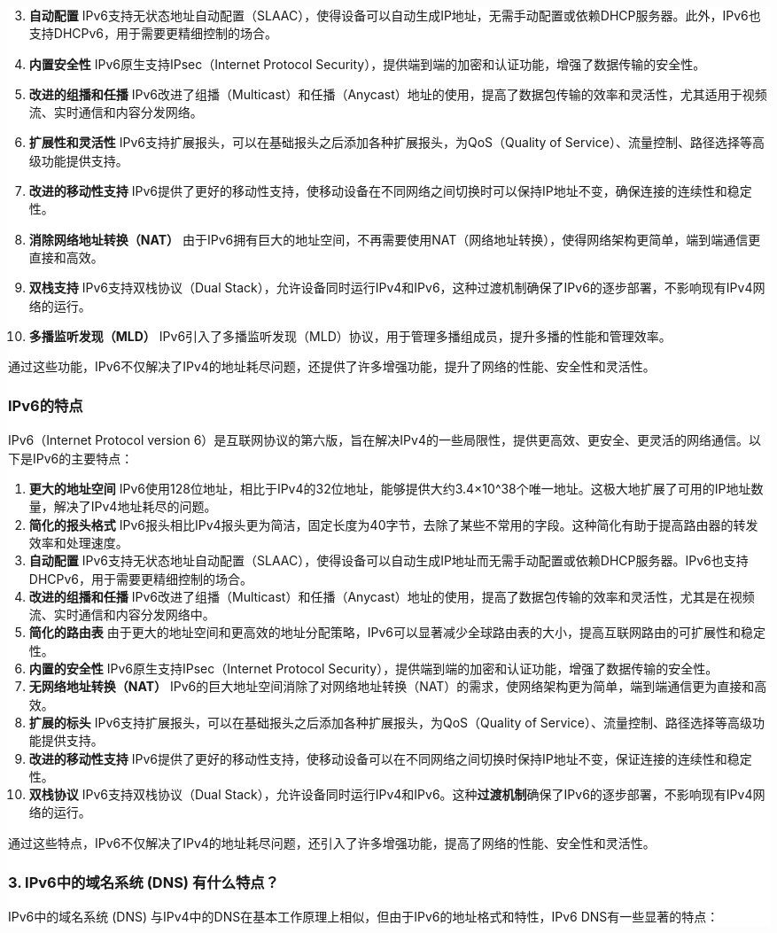 3. **自动配置**
   IPv6支持无状态地址自动配置（SLAAC），使得设备可以自动生成IP地址，无需手动配置或依赖DHCP服务器。此外，IPv6也支持DHCPv6，用于需要更精细控制的场合。

4. **内置安全性**
   IPv6原生支持IPsec（Internet Protocol Security），提供端到端的加密和认证功能，增强了数据传输的安全性。

5. **改进的组播和任播**
   IPv6改进了组播（Multicast）和任播（Anycast）地址的使用，提高了数据包传输的效率和灵活性，尤其适用于视频流、实时通信和内容分发网络。

6. **扩展性和灵活性**
   IPv6支持扩展报头，可以在基础报头之后添加各种扩展报头，为QoS（Quality of Service）、流量控制、路径选择等高级功能提供支持。

7. **改进的移动性支持**
   IPv6提供了更好的移动性支持，使移动设备在不同网络之间切换时可以保持IP地址不变，确保连接的连续性和稳定性。

8. **消除网络地址转换（NAT）**
   由于IPv6拥有巨大的地址空间，不再需要使用NAT（网络地址转换），使得网络架构更简单，端到端通信更直接和高效。

9. **双栈支持**
   IPv6支持双栈协议（Dual Stack），允许设备同时运行IPv4和IPv6，这种过渡机制确保了IPv6的逐步部署，不影响现有IPv4网络的运行。

10. **多播监听发现（MLD）**
    IPv6引入了多播监听发现（MLD）协议，用于管理多播组成员，提升多播的性能和管理效率。

通过这些功能，IPv6不仅解决了IPv4的地址耗尽问题，还提供了许多增强功能，提升了网络的性能、安全性和灵活性。

### **IPv6的特点**

IPv6（Internet Protocol version 6）是互联网协议的第六版，旨在解决IPv4的一些局限性，提供更高效、更安全、更灵活的网络通信。以下是IPv6的主要特点：

1. **更大的地址空间**
   IPv6使用128位地址，相比于IPv4的32位地址，能够提供大约3.4×10^38个唯一地址。这极大地扩展了可用的IP地址数量，解决了IPv4地址耗尽的问题。
2. **简化的报头格式**
   IPv6报头相比IPv4报头更为简洁，固定长度为40字节，去除了某些不常用的字段。这种简化有助于提高路由器的转发效率和处理速度。
3. **自动配置**
   IPv6支持无状态地址自动配置（SLAAC），使得设备可以自动生成IP地址而无需手动配置或依赖DHCP服务器。IPv6也支持DHCPv6，用于需要更精细控制的场合。
4. **改进的组播和任播**
   IPv6改进了组播（Multicast）和任播（Anycast）地址的使用，提高了数据包传输的效率和灵活性，尤其是在视频流、实时通信和内容分发网络中。
5. **简化的路由表**
   由于更大的地址空间和更高效的地址分配策略，IPv6可以显著减少全球路由表的大小，提高互联网路由的可扩展性和稳定性。
6. **内置的安全性**
   IPv6原生支持IPsec（Internet Protocol Security），提供端到端的加密和认证功能，增强了数据传输的安全性。
7. **无网络地址转换（NAT）**
   IPv6的巨大地址空间消除了对网络地址转换（NAT）的需求，使网络架构更为简单，端到端通信更为直接和高效。
8. **扩展的标头**
   IPv6支持扩展报头，可以在基础报头之后添加各种扩展报头，为QoS（Quality of Service）、流量控制、路径选择等高级功能提供支持。
9. **改进的移动性支持**
   IPv6提供了更好的移动性支持，使移动设备可以在不同网络之间切换时保持IP地址不变，保证连接的连续性和稳定性。
10. **双栈协议**
    IPv6支持双栈协议（Dual Stack），允许设备同时运行IPv4和IPv6。这种**过渡机制**确保了IPv6的逐步部署，不影响现有IPv4网络的运行。

通过这些特点，IPv6不仅解决了IPv4的地址耗尽问题，还引入了许多增强功能，提高了网络的性能、安全性和灵活性。

### **3. IPv6中的域名系统 (DNS) 有什么特点？**

IPv6中的域名系统 (DNS) 与IPv4中的DNS在基本工作原理上相似，但由于IPv6的地址格式和特性，IPv6 DNS有一些显著的特点：
